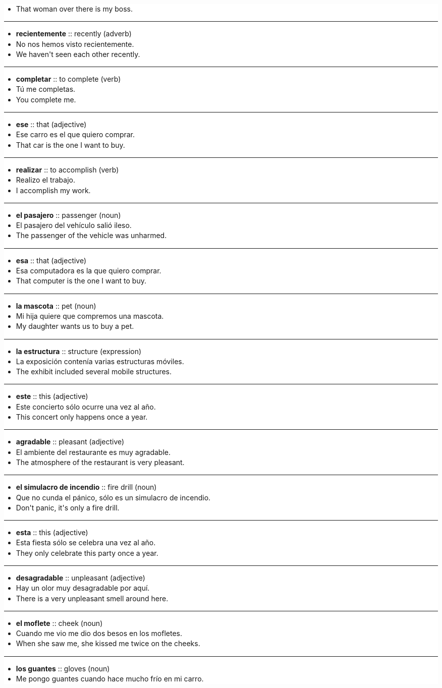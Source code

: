  * That woman over there is my boss. 
----------
 * **recientemente** :: recently (adverb)
 * No nos hemos visto recientemente. 
 * We haven't seen each other recently. 
----------
 * **completar** :: to complete (verb)
 * Tú me completas. 
 * You complete me. 
----------
 * **ese** :: that (adjective)
 * Ese carro es el que quiero comprar. 
 * That car is the one I want to buy. 
----------
 * **realizar** :: to accomplish (verb)
 * Realizo el trabajo. 
 * I accomplish my work. 
----------
 * **el pasajero** :: passenger (noun)
 * El pasajero del vehículo salió ileso. 
 * The passenger of the vehicle was unharmed. 
----------
 * **esa** :: that (adjective)
 * Esa computadora es la que quiero comprar. 
 * That computer is the one I want to buy. 
----------
 * **la mascota** :: pet (noun)
 * Mi hija quiere que compremos una mascota. 
 * My daughter wants us to buy a pet. 
----------
 * **la estructura** :: structure (expression)
 * La exposición contenía varias estructuras móviles. 
 * The exhibit included several mobile structures. 
----------
 * **este** :: this (adjective)
 * Este concierto sólo ocurre una vez al año. 
 * This concert only happens once a year. 
----------
 * **agradable** :: pleasant (adjective)
 * El ambiente del restaurante es muy agradable. 
 * The atmosphere of the restaurant is very pleasant. 
----------
 * **el simulacro de incendio** :: fire drill (noun)
 * Que no cunda el pánico, sólo es un simulacro de incendio. 
 * Don't panic, it's only a fire drill. 
----------
 * **esta** :: this (adjective)
 * Esta fiesta sólo se celebra una vez al año. 
 * They only celebrate this party once a year. 
----------
 * **desagradable** :: unpleasant (adjective)
 * Hay un olor muy desagradable por aquí. 
 * There is a very unpleasant smell around here. 
----------
 * **el moflete** :: cheek (noun)
 * Cuando me vio me dio dos besos en los mofletes. 
 * When she saw me, she kissed me twice on the cheeks. 
----------
 * **los guantes** :: gloves (noun)
 * Me pongo guantes cuando hace mucho frío en mi carro. 